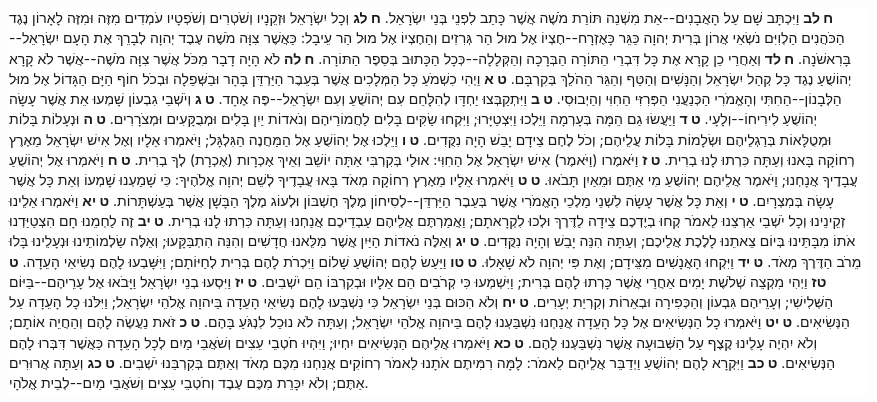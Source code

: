**ח לב**  וַיִּכְתָּב שָׁם עַל הָאֲבָנִים--אֵת מִשְׁנֵה תּוֹרַת מֹשֶׁה אֲשֶׁר כָּתַב לִפְנֵי בְּנֵי יִשְׂרָאֵל.
**ח לג**  וְכָל יִשְׂרָאֵל וּזְקֵנָיו וְשֹׁטְרִים וְשֹׁפְטָיו עֹמְדִים מִזֶּה וּמִזֶּה לָאָרוֹן נֶגֶד הַכֹּהֲנִים הַלְוִיִּם נֹשְׂאֵי אֲרוֹן בְּרִית יְהוָה כַּגֵּר כָּאֶזְרָח--חֶצְיוֹ אֶל מוּל הַר גְּרִזִים וְהַחֶצְיוֹ אֶל מוּל הַר עֵיבָל:  כַּאֲשֶׁר צִוָּה מֹשֶׁה עֶבֶד יְהוָה לְבָרֵךְ אֶת הָעָם יִשְׂרָאֵל--בָּרִאשֹׁנָה.
**ח לד**  וְאַחֲרֵי כֵן קָרָא אֶת כָּל דִּבְרֵי הַתּוֹרָה הַבְּרָכָה וְהַקְּלָלָה--כְּכָל הַכָּתוּב בְּסֵפֶר הַתּוֹרָה.
**ח לה**  לֹא הָיָה דָבָר מִכֹּל אֲשֶׁר צִוָּה מֹשֶׁה--אֲשֶׁר לֹא קָרָא יְהוֹשֻׁעַ נֶגֶד כָּל קְהַל יִשְׂרָאֵל וְהַנָּשִׁים וְהַטַּף וְהַגֵּר הַהֹלֵךְ בְּקִרְבָּם.
**ט א**  וַיְהִי כִשְׁמֹעַ כָּל הַמְּלָכִים אֲשֶׁר בְּעֵבֶר הַיַּרְדֵּן בָּהָר וּבַשְּׁפֵלָה וּבְכֹל חוֹף הַיָּם הַגָּדוֹל אֶל מוּל הַלְּבָנוֹן--הַחִתִּי וְהָאֱמֹרִי הַכְּנַעֲנִי הַפְּרִזִּי הַחִוִּי וְהַיְבוּסִי.
**ט ב**  וַיִּתְקַבְּצוּ יַחְדָּו לְהִלָּחֵם עִם יְהוֹשֻׁעַ וְעִם יִשְׂרָאֵל--פֶּה אֶחָד.
**ט ג**  וְיֹשְׁבֵי גִבְעוֹן שָׁמְעוּ אֵת אֲשֶׁר עָשָׂה יְהוֹשֻׁעַ לִירִיחוֹ--וְלָעָי.
**ט ד**  וַיַּעֲשׂוּ גַם הֵמָּה בְּעָרְמָה וַיֵּלְכוּ וַיִּצְטַיָּרוּ; וַיִּקְחוּ שַׂקִּים בָּלִים לַחֲמוֹרֵיהֶם וְנֹאדוֹת יַיִן בָּלִים וּמְבֻקָּעִים וּמְצֹרָרִים.
**ט ה**  וּנְעָלוֹת בָּלוֹת וּמְטֻלָּאוֹת בְּרַגְלֵיהֶם וּשְׂלָמוֹת בָּלוֹת עֲלֵיהֶם; וְכֹל לֶחֶם צֵידָם יָבֵשׁ הָיָה נִקֻּדִים.
**ט ו**  וַיֵּלְכוּ אֶל יְהוֹשֻׁעַ אֶל הַמַּחֲנֶה הַגִּלְגָּל; וַיֹּאמְרוּ אֵלָיו וְאֶל אִישׁ יִשְׂרָאֵל מֵאֶרֶץ רְחוֹקָה בָּאנוּ וְעַתָּה כִּרְתוּ לָנוּ בְרִית.
**ט ז**  וַיֹּאמֶרו (וַיֹּאמֶר) אִישׁ יִשְׂרָאֵל אֶל הַחִוִּי:  אוּלַי בְּקִרְבִּי אַתָּה יוֹשֵׁב וְאֵיךְ אֶכְרָות (אֶכְרָת) לְךָ בְרִית.
**ט ח**  וַיֹּאמְרוּ אֶל יְהוֹשֻׁעַ עֲבָדֶיךָ אֲנָחְנוּ; וַיֹּאמֶר אֲלֵיהֶם יְהוֹשֻׁעַ מִי אַתֶּם וּמֵאַיִן תָּבֹאוּ.
**ט ט**  וַיֹּאמְרוּ אֵלָיו מֵאֶרֶץ רְחוֹקָה מְאֹד בָּאוּ עֲבָדֶיךָ לְשֵׁם יְהוָה אֱלֹהֶיךָ:  כִּי שָׁמַעְנוּ שָׁמְעוֹ וְאֵת כָּל אֲשֶׁר עָשָׂה בְּמִצְרָיִם.
**ט י**  וְאֵת כָּל אֲשֶׁר עָשָׂה לִשְׁנֵי מַלְכֵי הָאֱמֹרִי אֲשֶׁר בְּעֵבֶר הַיַּרְדֵּן--לְסִיחוֹן מֶלֶךְ חֶשְׁבּוֹן וּלְעוֹג מֶלֶךְ הַבָּשָׁן אֲשֶׁר בְּעַשְׁתָּרוֹת.
**ט יא**  וַיֹּאמְרוּ אֵלֵינוּ זְקֵינֵינוּ וְכָל יֹשְׁבֵי אַרְצֵנוּ לֵאמֹר קְחוּ בְיֶדְכֶם צֵידָה לַדֶּרֶךְ וּלְכוּ לִקְרָאתָם; וַאֲמַרְתֶּם אֲלֵיהֶם עַבְדֵיכֶם אֲנַחְנוּ וְעַתָּה כִּרְתוּ לָנוּ בְרִית.
**ט יב**  זֶה לַחְמֵנוּ חָם הִצְטַיַּדְנוּ אֹתוֹ מִבָּתֵּינוּ בְּיוֹם צֵאתֵנוּ לָלֶכֶת אֲלֵיכֶם; וְעַתָּה הִנֵּה יָבֵשׁ וְהָיָה נִקֻּדִים.
**ט יג**  וְאֵלֶּה נֹאדוֹת הַיַּיִן אֲשֶׁר מִלֵּאנוּ חֲדָשִׁים וְהִנֵּה הִתְבַּקָּעוּ; וְאֵלֶּה שַׂלְמוֹתֵינוּ וּנְעָלֵינוּ בָּלוּ מֵרֹב הַדֶּרֶךְ מְאֹד.
**ט יד**  וַיִּקְחוּ הָאֲנָשִׁים מִצֵּידָם; וְאֶת פִּי יְהוָה לֹא שָׁאָלוּ.
**ט טו**  וַיַּעַשׂ לָהֶם יְהוֹשֻׁעַ שָׁלוֹם וַיִּכְרֹת לָהֶם בְּרִית לְחַיּוֹתָם; וַיִּשָּׁבְעוּ לָהֶם נְשִׂיאֵי הָעֵדָה.
**ט טז**  וַיְהִי מִקְצֵה שְׁלֹשֶׁת יָמִים אַחֲרֵי אֲשֶׁר כָּרְתוּ לָהֶם בְּרִית; וַיִּשְׁמְעוּ כִּי קְרֹבִים הֵם אֵלָיו וּבְקִרְבּוֹ הֵם יֹשְׁבִים.
**ט יז**  וַיִּסְעוּ בְנֵי יִשְׂרָאֵל וַיָּבֹאוּ אֶל עָרֵיהֶם--בַּיּוֹם הַשְּׁלִישִׁי; וְעָרֵיהֶם גִּבְעוֹן וְהַכְּפִירָה וּבְאֵרוֹת וְקִרְיַת יְעָרִים.
**ט יח**  וְלֹא הִכּוּם בְּנֵי יִשְׂרָאֵל כִּי נִשְׁבְּעוּ לָהֶם נְשִׂיאֵי הָעֵדָה בַּיהוָה אֱלֹהֵי יִשְׂרָאֵל; וַיִּלֹּנוּ כָל הָעֵדָה עַל הַנְּשִׂיאִים.
**ט יט**  וַיֹּאמְרוּ כָל הַנְּשִׂיאִים אֶל כָּל הָעֵדָה אֲנַחְנוּ נִשְׁבַּעְנוּ לָהֶם בַּיהוָה אֱלֹהֵי יִשְׂרָאֵל; וְעַתָּה לֹא נוּכַל לִנְגֹּעַ בָּהֶם.
**ט כ**  זֹאת נַעֲשֶׂה לָהֶם וְהַחֲיֵה אוֹתָם; וְלֹא יִהְיֶה עָלֵינוּ קֶצֶף עַל הַשְּׁבוּעָה אֲשֶׁר נִשְׁבַּעְנוּ לָהֶם.
**ט כא**  וַיֹּאמְרוּ אֲלֵיהֶם הַנְּשִׂיאִים יִחְיוּ; וַיִּהְיוּ חֹטְבֵי עֵצִים וְשֹׁאֲבֵי מַיִם לְכָל הָעֵדָה כַּאֲשֶׁר דִּבְּרוּ לָהֶם הַנְּשִׂיאִים.
**ט כב**  וַיִּקְרָא לָהֶם יְהוֹשֻׁעַ וַיְדַבֵּר אֲלֵיהֶם לֵאמֹר:  לָמָּה רִמִּיתֶם אֹתָנוּ לֵאמֹר רְחוֹקִים אֲנַחְנוּ מִכֶּם מְאֹד וְאַתֶּם בְּקִרְבֵּנוּ יֹשְׁבִים.
**ט כג**  וְעַתָּה אֲרוּרִים אַתֶּם; וְלֹא יִכָּרֵת מִכֶּם עֶבֶד וְחֹטְבֵי עֵצִים וְשֹׁאֲבֵי מַיִם--לְבֵית אֱלֹהָי.
